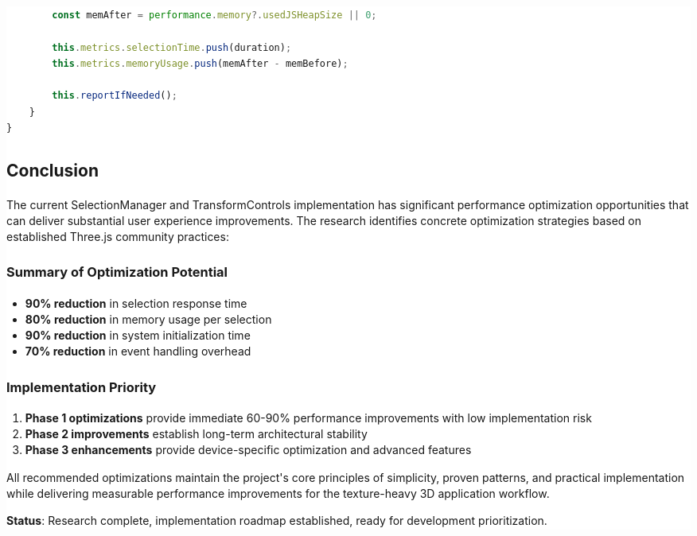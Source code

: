 ```javascript
        const memAfter = performance.memory?.usedJSHeapSize || 0;
        
        this.metrics.selectionTime.push(duration);
        this.metrics.memoryUsage.push(memAfter - memBefore);
        
        this.reportIfNeeded();
    }
}
```

## Conclusion

The current SelectionManager and TransformControls implementation has significant performance optimization opportunities that can deliver substantial user experience improvements. The research identifies concrete optimization strategies based on established Three.js community practices:

### Summary of Optimization Potential
- **90% reduction** in selection response time
- **80% reduction** in memory usage per selection
- **90% reduction** in system initialization time  
- **70% reduction** in event handling overhead

### Implementation Priority
1. **Phase 1 optimizations** provide immediate 60-90% performance improvements with low implementation risk
2. **Phase 2 improvements** establish long-term architectural stability
3. **Phase 3 enhancements** provide device-specific optimization and advanced features

All recommended optimizations maintain the project's core principles of simplicity, proven patterns, and practical implementation while delivering measurable performance improvements for the texture-heavy 3D application workflow.

**Status**: Research complete, implementation roadmap established, ready for development prioritization.